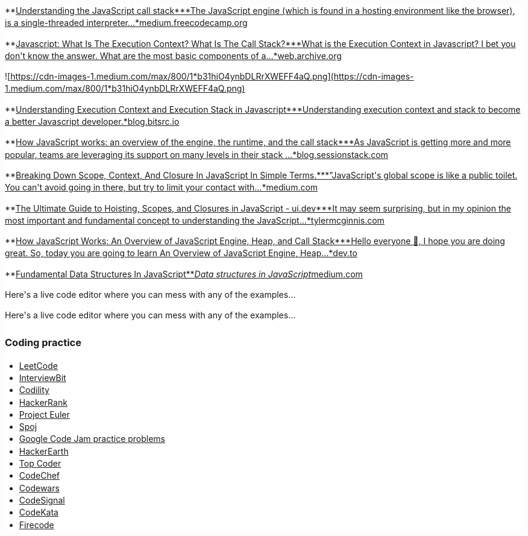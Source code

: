**[Understanding the JavaScript call stack***The JavaScript engine (which is found in a hosting environment like the browser), is a single-threaded interpreter…*medium.freecodecamp.org](https://medium.freecodecamp.org/understanding-the-javascript-call-stack-861e41ae61d4)

**[Javascript: What Is The Execution Context? What Is The Call Stack?***What is the Execution Context in Javascript? I bet you don't know the answer. What are the most basic components of a…*web.archive.org](https://web.archive.org/web/20180701233338/https://www.valentinog.com/blog/js-execution-context-call-stack/)

![https://cdn-images-1.medium.com/max/800/1*b31hiO4ynbDLRrXWEFF4aQ.png](https://cdn-images-1.medium.com/max/800/1*b31hiO4ynbDLRrXWEFF4aQ.png)

**[Understanding Execution Context and Execution Stack in Javascript***Understanding execution context and stack to become a better Javascript developer.*blog.bitsrc.io](https://blog.bitsrc.io/understanding-execution-context-and-execution-stack-in-javascript-1c9ea8642dd0)

**[How JavaScript works: an overview of the engine, the runtime, and the call stack***As JavaScript is getting more and more popular, teams are leveraging its support on many levels in their stack …*blog.sessionstack.com](https://blog.sessionstack.com/how-does-javascript-actually-work-part-1-b0bacc073cf)

**[Breaking Down Scope, Context, And Closure In JavaScript In Simple Terms.***"JavaScript's global scope is like a public toilet. You can't avoid going in there, but try to limit your contact with…*medium.com](https://medium.com/codex/scope-closures-context-in-javascript-f126f1523104)

**[The Ultimate Guide to Hoisting, Scopes, and Closures in JavaScript - ui.dev***It may seem surprising, but in my opinion the most important and fundamental concept to understanding the JavaScript…*tylermcginnis.com](https://tylermcginnis.com/ultimate-guide-to-execution-contexts-hoisting-scopes-and-closures-in-javascript/)

**[How JavaScript Works: An Overview of JavaScript Engine, Heap, and Call Stack***Hello everyone 👋, I hope you are doing great. So, today you are going to learn An Overview of JavaScript Engine, Heap…*dev.to](https://dev.to/bipinrajbhar/how-javascript-works-under-the-hood-an-overview-of-javascript-engine-heap-and-call-stack-1j5o)

**[Fundamental Data Structures In JavaScript***Data structures in JavaScript*medium.com](https://medium.com/codex/fundamental-data-structures-in-javascript-8f9f709c15b4)

Here's a live code editor where you can mess with any of the examples…

Here's a live code editor where you can mess with any of the examples…

### Coding practice

- [LeetCode](https://leetcode.com/)
- [InterviewBit](https://www.interviewbit.com/)
- [Codility](https://codility.com/)
- [HackerRank](https://www.hackerrank.com/)
- [Project Euler](https://projecteuler.net/)
- [Spoj](https://spoj.com/)
- [Google Code Jam practice problems](https://code.google.com/codejam/contests.html)
- [HackerEarth](https://www.hackerearth.com/)
- [Top Coder](https://www.topcoder.com/)
- [CodeChef](https://www.codechef.com/)
- [Codewars](https://www.codewars.com/)
- [CodeSignal](https://codesignal.com/)
- [CodeKata](http://codekata.com/)
- [Firecode](https://www.firecode.io/)
